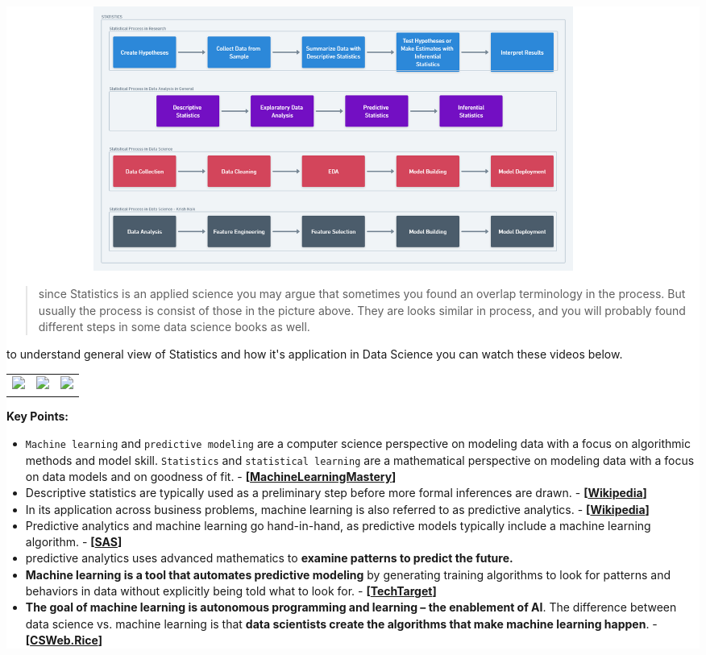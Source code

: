 <img width="811" height="328" src="https://raw.githubusercontent.com/wjudho/wjudho/main/images/statistical%20process.png">
</p>

> since Statistics is an applied science you may argue that sometimes you found an overlap terminology in the process. But usually the process is consist of those in the picture above. They are looks similar in process, and you will probably found different steps in some data science books as well.

to understand general view of Statistics and how it's application in Data Science you can watch these videos below. 

||||
|:-|:-|:-|
|[![](https://img.shields.io/badge/-1.&nbsp;Why&nbsp;Statistical&nbsp;Methods&nbsp;are&nbsp;Needed-FF0000?style=flat-square&logo=Youtube&logoColor=white)](https://www.youtube.com/watch?v=y3A0lUkpAko&list=PLm9FYjKtq7PyqaxpVkODL_PramidLWPcB&index=2)|[![](https://img.shields.io/badge/-2.&nbsp;Descriptive&nbsp;Statistics&nbsp;vs&nbsp;Inferential&nbsp;Statistics-FF0000?style=flat-square&logo=Youtube&logoColor=white)](https://www.youtube.com/watch?v=tFRXsngz4UQ&list=PLm9FYjKtq7PzmbXB0s2R1rxhC_EKM8pmG&index=4)|[![](https://img.shields.io/badge/-3.&nbsp;Statistics&nbsp;from&nbsp;Data&nbsp;Science's&nbsp;Perspective-FF0000?style=flat-square&logo=Youtube&logoColor=white)](https://www.youtube.com/watch?v=Vtvj6fPZ1Ww&list=PLZoTAELRMXVMhVyr3Ri9IQ-t5QPBtxzJO&index=2)|


**Key Points:**
- `Machine learning` and `predictive modeling` are a computer science perspective on modeling data with a focus on algorithmic methods and model skill. `Statistics` and `statistical learning` are a mathematical perspective on modeling data with a focus on data models and on goodness of fit. - **[[MachineLearningMastery](https://machinelearningmastery.com/relationship-between-applied-statistics-and-machine-learning/)]**
- Descriptive statistics are typically used as a preliminary step before more formal inferences are drawn. - **[[Wikipedia](https://en.wikipedia.org/wiki/Statistical_inference)]**
- In its application across business problems, machine learning is also referred to as predictive analytics. - **[[Wikipedia](https://en.wikipedia.org/wiki/Machine_learning)]**
- Predictive analytics and machine learning go hand-in-hand, as predictive models typically include a machine learning algorithm. - **[[SAS](https://www.sas.com/en_gb/insights/articles/analytics/a-guide-to-predictive-analytics-and-machine-learning.html)]**
- predictive analytics uses advanced mathematics to **examine patterns to predict the future.** 
-  **Machine learning is a tool that automates predictive modeling** by generating training algorithms to look for patterns and behaviors in data without explicitly being told what to look for. - **[[TechTarget](https://www.techtarget.com/searchenterpriseai/feature/Machine-learning-and-predictive-analytics-work-better-together)]**
- **The goal of machine learning is autonomous programming and learning – the enablement of AI**. The difference between data science vs. machine learning is that **data scientists create the algorithms that make machine learning happen**. - **[[CSWeb.Rice](https://csweb.rice.edu/academics/graduate-programs/online-mds/blog/data-science-vs-ai-and-ml)]**
